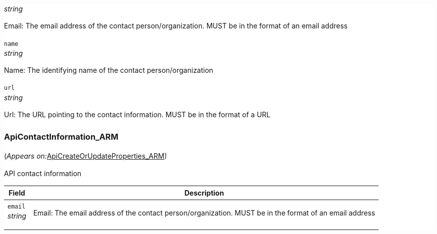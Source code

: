 <em>
string
</em>
</td>
<td>
<p>Email: The email address of the contact person/organization. MUST be in the format of an email address</p>
</td>
</tr>
<tr>
<td>
<code>name</code><br/>
<em>
string
</em>
</td>
<td>
<p>Name: The identifying name of the contact person/organization</p>
</td>
</tr>
<tr>
<td>
<code>url</code><br/>
<em>
string
</em>
</td>
<td>
<p>Url: The URL pointing to the contact information. MUST be in the format of a URL</p>
</td>
</tr>
</tbody>
</table>
<h3 id="apimanagement.azure.com/v1api20220801.ApiContactInformation_ARM">ApiContactInformation_ARM
</h3>
<p>
(<em>Appears on:</em><a href="#apimanagement.azure.com/v1api20220801.ApiCreateOrUpdateProperties_ARM">ApiCreateOrUpdateProperties_ARM</a>)
</p>
<div>
<p>API contact information</p>
</div>
<table>
<thead>
<tr>
<th>Field</th>
<th>Description</th>
</tr>
</thead>
<tbody>
<tr>
<td>
<code>email</code><br/>
<em>
string
</em>
</td>
<td>
<p>Email: The email address of the contact person/organization. MUST be in the format of an email address</p>
</td>
</tr>
<tr>
<td>